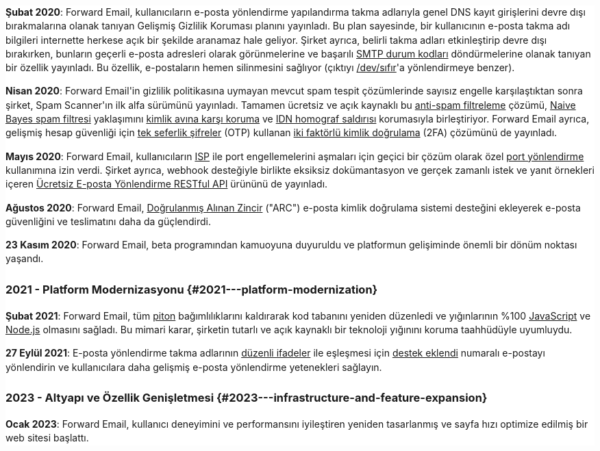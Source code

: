 **Şubat 2020**: Forward Email, kullanıcıların e-posta yönlendirme yapılandırma takma adlarıyla genel DNS kayıt girişlerini devre dışı bırakmalarına olanak tanıyan Gelişmiş Gizlilik Koruması planını yayınladı. Bu plan sayesinde, bir kullanıcının e-posta takma adı bilgileri internette herkese açık bir şekilde aranamaz hale geliyor. Şirket ayrıca, belirli takma adları etkinleştirip devre dışı bırakırken, bunların geçerli e-posta adresleri olarak görünmelerine ve başarılı [SMTP durum kodları](https://en.wikipedia.org/wiki/List_of_SMTP_server_return_codes "List of SMTP server return codes") döndürmelerine olanak tanıyan bir özellik yayınladı. Bu özellik, e-postaların hemen silinmesini sağlıyor (çıktıyı [/dev/sıfır](https://en.wikipedia.org/wiki/Null_device "Null device")'a yönlendirmeye benzer).

**Nisan 2020**: Forward Email'in gizlilik politikasına uymayan mevcut spam tespit çözümlerinde sayısız engelle karşılaştıktan sonra şirket, Spam Scanner'ın ilk alfa sürümünü yayınladı. Tamamen ücretsiz ve açık kaynaklı bu [anti-spam filtreleme](https://en.wikipedia.org/wiki/Anti-spam_techniques "Anti-spam techniques") çözümü, [Naive Bayes spam filtresi](https://en.wikipedia.org/wiki/Naive_Bayes_spam_filtering "Naive Bayes spam filtering") yaklaşımını [kimlik avına karşı koruma](https://en.wikipedia.org/wiki/Phishing "Phishing") ve [IDN homograf saldırısı](https://en.wikipedia.org/wiki/IDN_homograph_attack "IDN homograph attack") korumasıyla birleştiriyor. Forward Email ayrıca, gelişmiş hesap güvenliği için [tek seferlik şifreler](https://en.wikipedia.org/wiki/One-time_password "One-time password") (OTP) kullanan [iki faktörlü kimlik doğrulama](https://en.wikipedia.org/wiki/Multi-factor_authentication "Multi-factor authentication") (2FA) çözümünü de yayınladı.

**Mayıs 2020**: Forward Email, kullanıcıların [ISP](https://en.wikipedia.org/wiki/Internet_service_provider "Internet service provider") ile port engellemelerini aşmaları için geçici bir çözüm olarak özel [port yönlendirme](https://en.wikipedia.org/wiki/Port_forwarding "Port forwarding") kullanımına izin verdi. Şirket ayrıca, webhook desteğiyle birlikte eksiksiz dokümantasyon ve gerçek zamanlı istek ve yanıt örnekleri içeren [Ücretsiz E-posta Yönlendirme RESTful API](email-api) ürününü de yayınladı.

**Ağustos 2020**: Forward Email, [Doğrulanmış Alınan Zincir](arc) ("ARC") e-posta kimlik doğrulama sistemi desteğini ekleyerek e-posta güvenliğini ve teslimatını daha da güçlendirdi.

**23 Kasım 2020**: Forward Email, beta programından kamuoyuna duyuruldu ve platformun gelişiminde önemli bir dönüm noktası yaşandı.

### 2021 - Platform Modernizasyonu {#2021---platform-modernization}

**Şubat 2021**: Forward Email, tüm [piton](https://en.wikipedia.org/wiki/Python_\(programming_language\) "Python (programlama dili)") bağımlılıklarını kaldırarak kod tabanını yeniden düzenledi ve yığınlarının %100 [JavaScript](https://en.wikipedia.org/wiki/JavaScript "JavaScript") ve [Node.js](https://en.wikipedia.org/wiki/Node.js) olmasını sağladı. Bu mimari karar, şirketin tutarlı ve açık kaynaklı bir teknoloji yığınını koruma taahhüdüyle uyumluydu.

**27 Eylül 2021**: E-posta yönlendirme takma adlarının [düzenli ifadeler](https://en.wikipedia.org/wiki/Regular_expression "Regular expression") ile eşleşmesi için [destek eklendi](email-forwarding-regex-pattern-filter) numaralı e-postayı yönlendirin ve kullanıcılara daha gelişmiş e-posta yönlendirme yetenekleri sağlayın.

### 2023 - Altyapı ve Özellik Genişletmesi {#2023---infrastructure-and-feature-expansion}

**Ocak 2023**: Forward Email, kullanıcı deneyimini ve performansını iyileştiren yeniden tasarlanmış ve sayfa hızı optimize edilmiş bir web sitesi başlattı.
